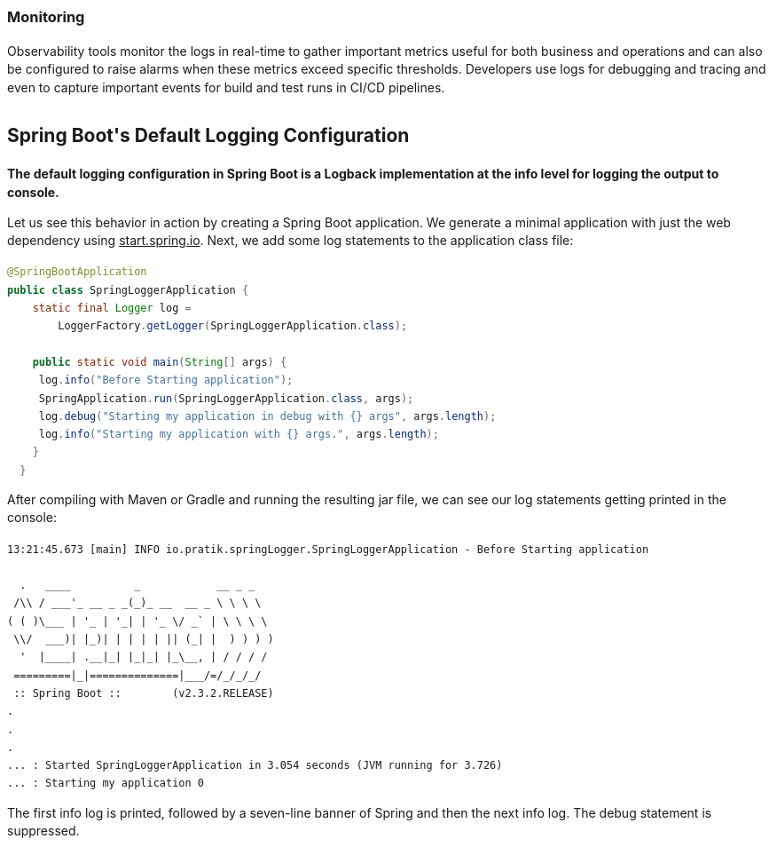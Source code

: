 ### Monitoring
Observability tools monitor the logs in real-time to gather important metrics useful for both business and operations and can also be configured to raise alarms when these metrics exceed specific thresholds. Developers use logs for debugging and tracing and even to capture important events for build and test runs in CI/CD pipelines. 

## Spring Boot's Default Logging Configuration

**The default logging configuration in Spring Boot is a Logback implementation at the info level for logging the output to console.** 

Let us see this behavior in action by creating a Spring Boot application. We generate a minimal application with just the web dependency using [start.spring.io](https://start.spring.io/#!type=maven-project&language=java&platformVersion=2.3.3.RELEASE&packaging=jar&jvmVersion=11&groupId=io.example&artifactId=springLogger&name=springLogger&description=Demo%20project%20for%20Spring%20Boot%20logging&packageName=io.example.springLogger&dependencies=web). Next, we add some log statements to the application class file:

```java
@SpringBootApplication
public class SpringLoggerApplication {
    static final Logger log = 
        LoggerFactory.getLogger(SpringLoggerApplication.class);
  
    public static void main(String[] args) {
     log.info("Before Starting application");
     SpringApplication.run(SpringLoggerApplication.class, args);
     log.debug("Starting my application in debug with {} args", args.length);
     log.info("Starting my application with {} args.", args.length);  
    }
  }
```
After compiling with Maven or Gradle and running the resulting jar file, we can see our log statements getting printed in the console:

```
13:21:45.673 [main] INFO io.pratik.springLogger.SpringLoggerApplication - Before Starting application

  .   ____          _            __ _ _
 /\\ / ___'_ __ _ _(_)_ __  __ _ \ \ \ \
( ( )\___ | '_ | '_| | '_ \/ _` | \ \ \ \
 \\/  ___)| |_)| | | | | || (_| |  ) ) ) )
  '  |____| .__|_| |_|_| |_\__, | / / / /
 =========|_|==============|___/=/_/_/_/
 :: Spring Boot ::        (v2.3.2.RELEASE)
.
.
.
... : Started SpringLoggerApplication in 3.054 seconds (JVM running for 3.726)
... : Starting my application 0

```
The first info log is printed, followed by a seven-line banner of Spring and then the next info log. The debug statement is suppressed. 
